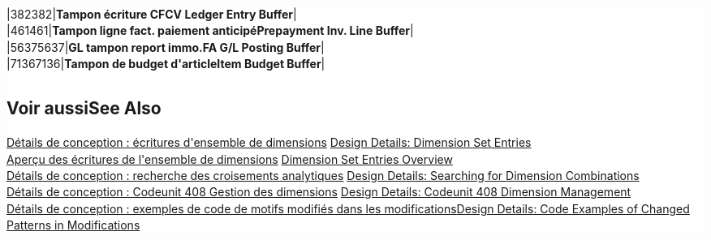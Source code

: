 |<span data-ttu-id="3fb5e-426">382</span><span class="sxs-lookup"><span data-stu-id="3fb5e-426">382</span></span>|<span data-ttu-id="3fb5e-427">**Tampon écriture CF**</span><span class="sxs-lookup"><span data-stu-id="3fb5e-427">**CV Ledger Entry Buffer**</span></span>|  
|<span data-ttu-id="3fb5e-428">461</span><span class="sxs-lookup"><span data-stu-id="3fb5e-428">461</span></span>|<span data-ttu-id="3fb5e-429">**Tampon ligne fact. paiement anticipé**</span><span class="sxs-lookup"><span data-stu-id="3fb5e-429">**Prepayment Inv. Line Buffer**</span></span>|  
|<span data-ttu-id="3fb5e-430">5637</span><span class="sxs-lookup"><span data-stu-id="3fb5e-430">5637</span></span>|<span data-ttu-id="3fb5e-431">**GL tampon report immo.**</span><span class="sxs-lookup"><span data-stu-id="3fb5e-431">**FA G/L Posting Buffer**</span></span>|  
|<span data-ttu-id="3fb5e-432">7136</span><span class="sxs-lookup"><span data-stu-id="3fb5e-432">7136</span></span>|<span data-ttu-id="3fb5e-433">**Tampon de budget d'article**</span><span class="sxs-lookup"><span data-stu-id="3fb5e-433">**Item Budget Buffer**</span></span>|  

## <a name="see-also"></a><span data-ttu-id="3fb5e-434">Voir aussi</span><span class="sxs-lookup"><span data-stu-id="3fb5e-434">See Also</span></span>  
 <span data-ttu-id="3fb5e-435">[Détails de conception : écritures d'ensemble de dimensions](design-details-dimension-set-entries.md) </span><span class="sxs-lookup"><span data-stu-id="3fb5e-435">[Design Details: Dimension Set Entries](design-details-dimension-set-entries.md) </span></span>  
 <span data-ttu-id="3fb5e-436">[Aperçu des écritures de l'ensemble de dimensions](design-details-dimension-set-entries-overview.md) </span><span class="sxs-lookup"><span data-stu-id="3fb5e-436">[Dimension Set Entries Overview](design-details-dimension-set-entries-overview.md) </span></span>  
 <span data-ttu-id="3fb5e-437">[Détails de conception : recherche des croisements analytiques](design-details-searching-for-dimension-combinations.md) </span><span class="sxs-lookup"><span data-stu-id="3fb5e-437">[Design Details: Searching for Dimension Combinations](design-details-searching-for-dimension-combinations.md) </span></span>  
 <span data-ttu-id="3fb5e-438">[Détails de conception : Codeunit 408 Gestion des dimensions](design-details-codeunit-408-dimension-management.md) </span><span class="sxs-lookup"><span data-stu-id="3fb5e-438">[Design Details: Codeunit 408 Dimension Management](design-details-codeunit-408-dimension-management.md) </span></span>  
 [<span data-ttu-id="3fb5e-439">Détails de conception : exemples de code de motifs modifiés dans les modifications</span><span class="sxs-lookup"><span data-stu-id="3fb5e-439">Design Details: Code Examples of Changed Patterns in Modifications</span></span>](design-details-code-examples-of-changed-patterns-in-modifications.md)

